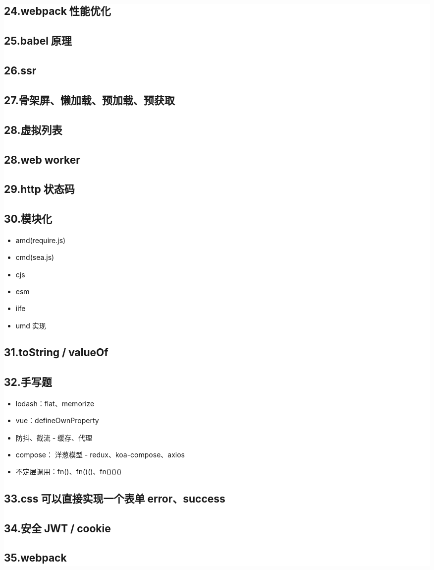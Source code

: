 ## 24.webpack 性能优化

## 25.babel 原理

## 26.ssr

## 27.骨架屏、懒加载、预加载、预获取

## 28.虚拟列表

## 28.web worker

## 29.http 状态码

## 30.模块化

- amd(require.js)

- cmd(sea.js)

- cjs

- esm

- iife

- umd 实现

## 31.toString / valueOf

## 32.手写题

- lodash：flat、memorize

- vue：defineOwnProperty

- 防抖、截流 - 缓存、代理

- compose： 洋葱模型 - redux、koa-compose、axios

- 不定层调用：fn()、fn()()、fn()()()

## 33.css 可以直接实现一个表单 error、success

## 34.安全 JWT / cookie

## 35.webpack
